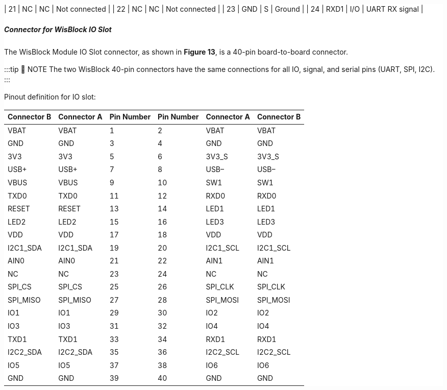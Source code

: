 |       21       |      NC      |    NC    |                                        Not connected                                        |
|       22       |      NC      |    NC    |                                        Not connected                                        |
|       23       |     GND      |    S     |                                           Ground                                            |
|       24       |     RXD1     |   I/O    |                                       UART RX signal                                        |


##### Connector for WisBlock IO Slot


The WisBlock Module IO Slot connector, as shown in **Figure 13**, is a 40-pin board-to-board connector.

:::tip 📝 NOTE
The two WisBlock 40-pin connectors have the same connections for all IO, signal, and serial pins (UART, SPI, I2C).
:::

<rk-img
  src="/assets/images/wisblock/rak19001/datasheet/io-connector.png"
  width="35%"
  caption="WisBlock IO slot connector"
/>

Pinout definition for IO slot:

| **Connector B** | **Connector A** | **Pin Number** | **Pin Number** | **Connector A** | **Connector B** |
| --------------- | --------------- | -------------- | -------------- | --------------- | --------------- |
| VBAT            | VBAT            | 1              | 2              | VBAT            | VBAT            |
| GND             | GND             | 3              | 4              | GND             | GND             |
| 3V3             | 3V3             | 5              | 6              | 3V3_S           | 3V3_S           |
| USB+            | USB+            | 7              | 8              | USB–            | USB–            |
| VBUS            | VBUS            | 9              | 10             | SW1             | SW1             |
| TXD0            | TXD0            | 11             | 12             | RXD0            | RXD0            |
| RESET           | RESET           | 13             | 14             | LED1            | LED1            |
| LED2            | LED2            | 15             | 16             | LED3            | LED3            |
| VDD             | VDD             | 17             | 18             | VDD             | VDD             |
| I2C1_SDA        | I2C1_SDA        | 19             | 20             | I2C1_SCL        | I2C1_SCL        |
| AIN0            | AIN0            | 21             | 22             | AIN1            | AIN1            |
| NC              | NC              | 23             | 24             | NC              | NC              |
| SPI_CS          | SPI_CS          | 25             | 26             | SPI_CLK         | SPI_CLK         |
| SPI_MISO        | SPI_MISO        | 27             | 28             | SPI_MOSI        | SPI_MOSI        |
| IO1             | IO1             | 29             | 30             | IO2             | IO2             |
| IO3             | IO3             | 31             | 32             | IO4             | IO4             |
| TXD1            | TXD1            | 33             | 34             | RXD1            | RXD1            |
| I2C2_SDA        | I2C2_SDA        | 35             | 36             | I2C2_SCL        | I2C2_SCL        |
| IO5             | IO5             | 37             | 38             | IO6             | IO6             |
| GND             | GND             | 39             | 40             | GND             | GND             |
